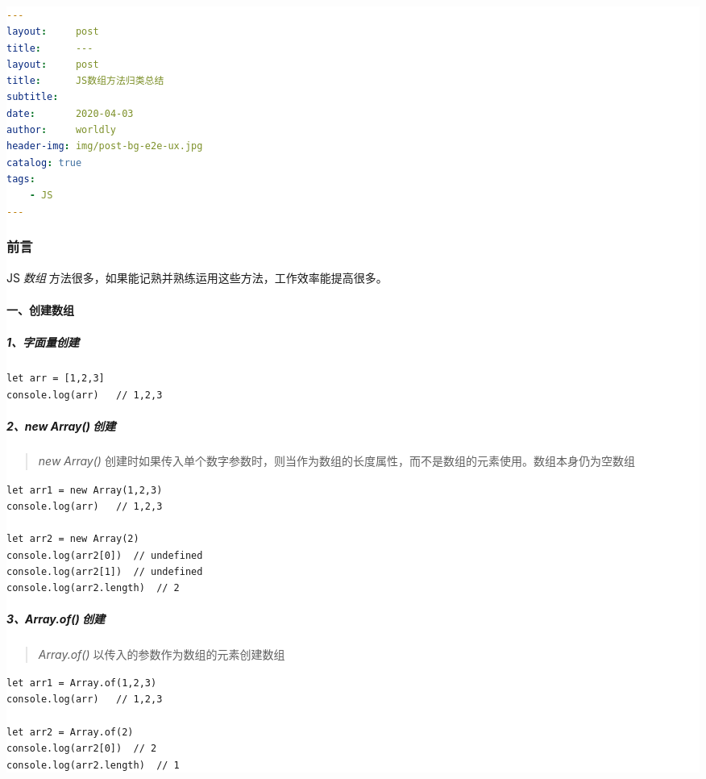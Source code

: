 ```yaml
---
layout:     post
title:      ---
layout:     post
title:      JS数组方法归类总结
subtitle:   
date:       2020-04-03
author:     worldly
header-img: img/post-bg-e2e-ux.jpg
catalog: true
tags:
    - JS
---
```


### 前言
JS *数组* 方法很多，如果能记熟并熟练运用这些方法，工作效率能提高很多。

#### 一、创建数组

##### 1、字面量创建

```
let arr = [1,2,3]
console.log(arr)   // 1,2,3
```

##### 2、new Array() 创建

> *new Array()* 创建时如果传入单个数字参数时，则当作为数组的长度属性，而不是数组的元素使用。数组本身仍为空数组

```
let arr1 = new Array(1,2,3)
console.log(arr)   // 1,2,3

let arr2 = new Array(2)
console.log(arr2[0])  // undefined
console.log(arr2[1])  // undefined
console.log(arr2.length)  // 2
```

##### 3、Array.of() 创建

> *Array.of()* 以传入的参数作为数组的元素创建数组

```
let arr1 = Array.of(1,2,3)
console.log(arr)   // 1,2,3

let arr2 = Array.of(2)
console.log(arr2[0])  // 2
console.log(arr2.length)  // 1
```
